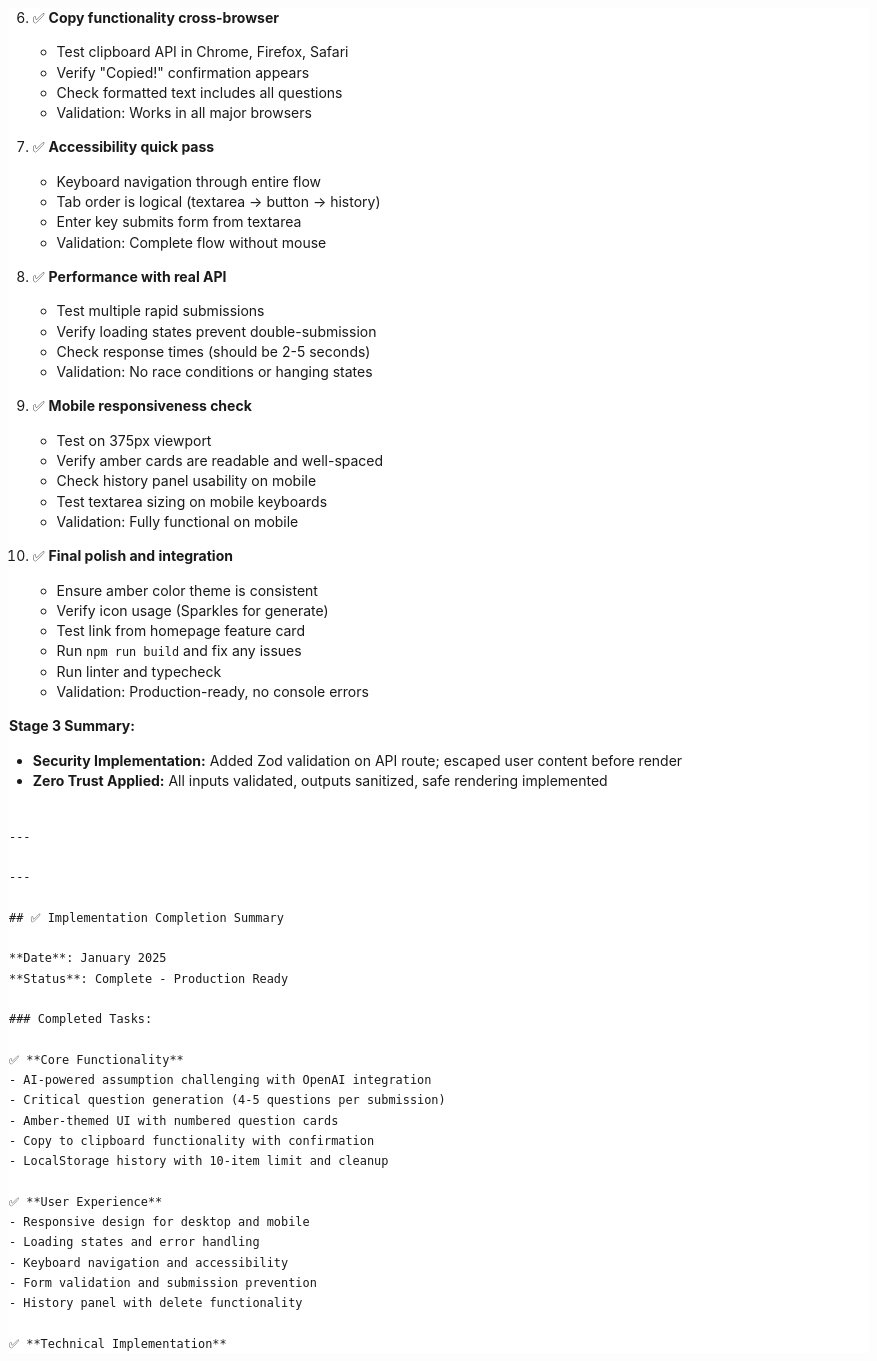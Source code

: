6. ✅ **Copy functionality cross-browser**
   - Test clipboard API in Chrome, Firefox, Safari
   - Verify "Copied!" confirmation appears
   - Check formatted text includes all questions
   - Validation: Works in all major browsers

7. ✅ **Accessibility quick pass**
   - Keyboard navigation through entire flow
   - Tab order is logical (textarea → button → history)
   - Enter key submits form from textarea
   - Validation: Complete flow without mouse

8. ✅ **Performance with real API**
   - Test multiple rapid submissions
   - Verify loading states prevent double-submission
   - Check response times (should be 2-5 seconds)
   - Validation: No race conditions or hanging states

9. ✅ **Mobile responsiveness check**
   - Test on 375px viewport
   - Verify amber cards are readable and well-spaced
   - Check history panel usability on mobile
   - Test textarea sizing on mobile keyboards
   - Validation: Fully functional on mobile

10. ✅ **Final polish and integration**
    - Ensure amber color theme is consistent
    - Verify icon usage (Sparkles for generate)
    - Test link from homepage feature card
    - Run `npm run build` and fix any issues
    - Run linter and typecheck
    - Validation: Production-ready, no console errors

**Stage 3 Summary:**

- **Security Implementation:** Added Zod validation on API route; escaped user content before render
- **Zero Trust Applied:** All inputs validated, outputs sanitized, safe rendering implemented

```

---

---

## ✅ Implementation Completion Summary

**Date**: January 2025
**Status**: Complete - Production Ready

### Completed Tasks:

✅ **Core Functionality**
- AI-powered assumption challenging with OpenAI integration
- Critical question generation (4-5 questions per submission)
- Amber-themed UI with numbered question cards
- Copy to clipboard functionality with confirmation
- LocalStorage history with 10-item limit and cleanup

✅ **User Experience**
- Responsive design for desktop and mobile
- Loading states and error handling
- Keyboard navigation and accessibility
- Form validation and submission prevention
- History panel with delete functionality

✅ **Technical Implementation**
```